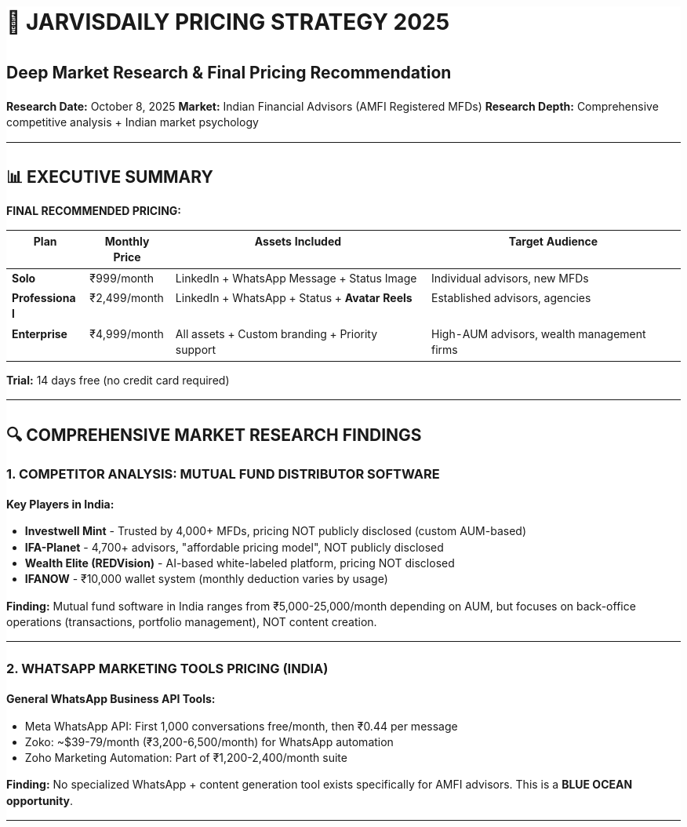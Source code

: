 # 🎯 JARVISDAILY PRICING STRATEGY 2025
## Deep Market Research & Final Pricing Recommendation

**Research Date:** October 8, 2025
**Market:** Indian Financial Advisors (AMFI Registered MFDs)
**Research Depth:** Comprehensive competitive analysis + Indian market psychology

---

## 📊 EXECUTIVE SUMMARY

**FINAL RECOMMENDED PRICING:**

| Plan | Monthly Price | Assets Included | Target Audience |
|------|---------------|-----------------|-----------------|
| **Solo** | ₹999/month | LinkedIn + WhatsApp Message + Status Image | Individual advisors, new MFDs |
| **Professional** | ₹2,499/month | LinkedIn + WhatsApp + Status + **Avatar Reels** | Established advisors, agencies |
| **Enterprise** | ₹4,999/month | All assets + Custom branding + Priority support | High-AUM advisors, wealth management firms |

**Trial:** 14 days free (no credit card required)

---

## 🔍 COMPREHENSIVE MARKET RESEARCH FINDINGS

### 1. COMPETITOR ANALYSIS: MUTUAL FUND DISTRIBUTOR SOFTWARE

**Key Players in India:**
- **Investwell Mint** - Trusted by 4,000+ MFDs, pricing NOT publicly disclosed (custom AUM-based)
- **IFA-Planet** - 4,700+ advisors, "affordable pricing model", NOT publicly disclosed
- **Wealth Elite (REDVision)** - AI-based white-labeled platform, pricing NOT disclosed
- **IFANOW** - ₹10,000 wallet system (monthly deduction varies by usage)

**Finding:** Mutual fund software in India ranges from ₹5,000-25,000/month depending on AUM, but focuses on back-office operations (transactions, portfolio management), NOT content creation.

---

### 2. WHATSAPP MARKETING TOOLS PRICING (INDIA)

**General WhatsApp Business API Tools:**
- Meta WhatsApp API: First 1,000 conversations free/month, then ₹0.44 per message
- Zoko: ~$39-79/month (₹3,200-6,500/month) for WhatsApp automation
- Zoho Marketing Automation: Part of ₹1,200-2,400/month suite

**Finding:** No specialized WhatsApp + content generation tool exists specifically for AMFI advisors. This is a **BLUE OCEAN opportunity**.

---
